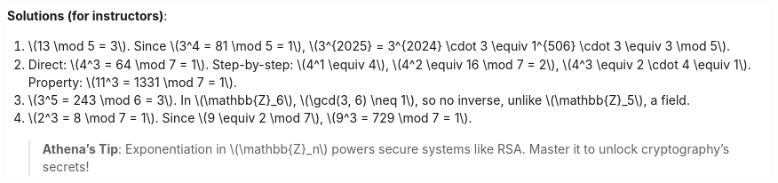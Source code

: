 **Solutions (for instructors)**:
1. \\(13 \mod 5 = 3\\). Since \\(3^4 = 81 \mod 5 = 1\\), \\(3^{2025} = 3^{2024} \cdot 3 \equiv 1^{506} \cdot 3 \equiv 3 \mod 5\\).
2. Direct: \\(4^3 = 64 \mod 7 = 1\\). Step-by-step: \\(4^1 \equiv 4\\), \\(4^2 \equiv 16 \mod 7 = 2\\), \\(4^3 \equiv 2 \cdot 4 \equiv 1\\). Property: \\(11^3 = 1331 \mod 7 = 1\\).
3. \\(3^5 = 243 \mod 6 = 3\\). In \\(\mathbb{Z}_6\\), \\(\gcd(3, 6) \neq 1\\), so no inverse, unlike \\(\mathbb{Z}_5\\), a field.
4. \\(2^3 = 8 \mod 7 = 1\\). Since \\(9 \equiv 2 \mod 7\\), \\(9^3 = 729 \mod 7 = 1\\).

> **Athena’s Tip**: Exponentiation in \\(\mathbb{Z}_n\\) powers secure systems like RSA. Master it to unlock cryptography’s secrets!
